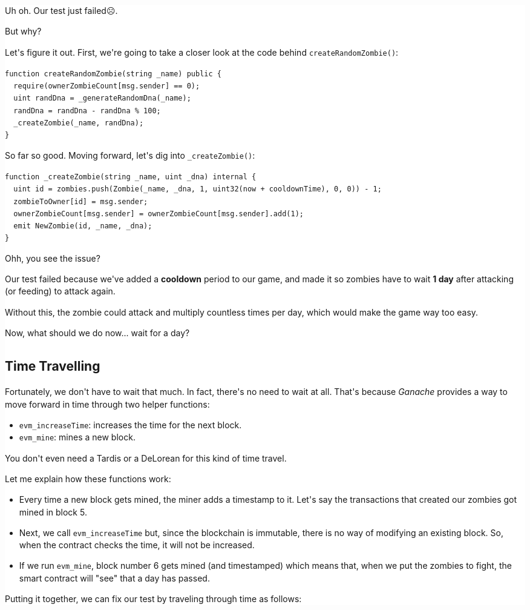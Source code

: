 Uh oh. Our test just failed☹️.

But why?

Let's figure it out. First, we're going to take a closer look at the code behind `createRandomZombie()`:

```sol
function createRandomZombie(string _name) public {
  require(ownerZombieCount[msg.sender] == 0);
  uint randDna = _generateRandomDna(_name);
  randDna = randDna - randDna % 100;
  _createZombie(_name, randDna);
}
```

So far so good. Moving forward, let's dig into `_createZombie()`:

```sol
function _createZombie(string _name, uint _dna) internal {
  uint id = zombies.push(Zombie(_name, _dna, 1, uint32(now + cooldownTime), 0, 0)) - 1;
  zombieToOwner[id] = msg.sender;
  ownerZombieCount[msg.sender] = ownerZombieCount[msg.sender].add(1);
  emit NewZombie(id, _name, _dna);
}
```

Ohh, you see the issue?

Our test failed because we've added a **cooldown** period to our game, and made it so zombies have to wait **1 day** after attacking (or feeding) to attack again.

Without this, the zombie could attack and multiply countless times per day, which would make the game way too easy.

Now, what should we do now... wait for a day?

## Time Travelling

Fortunately, we don't have to wait that much. In fact, there's no need to wait at all. That's because _Ganache_ provides a way to move forward in time through two helper functions:

 -  `evm_increaseTime`: increases the time for the next block.
 -  `evm_mine`: mines a new block.

You don't even need a Tardis or a DeLorean for this kind of time travel.

Let me explain how these functions work:

- Every time a new block gets mined, the miner adds a timestamp to it. Let's say the transactions that created our zombies got mined in block 5.

- Next, we call `evm_increaseTime` but, since the blockchain is immutable, there is no way of modifying an existing block. So, when the contract checks the time, it will not be increased.

- If we run `evm_mine`, block number 6 gets mined (and timestamped) which means that, when we put the zombies to fight, the smart contract will "see" that a day has passed.

Putting it together, we can fix our test by traveling through time as follows:

